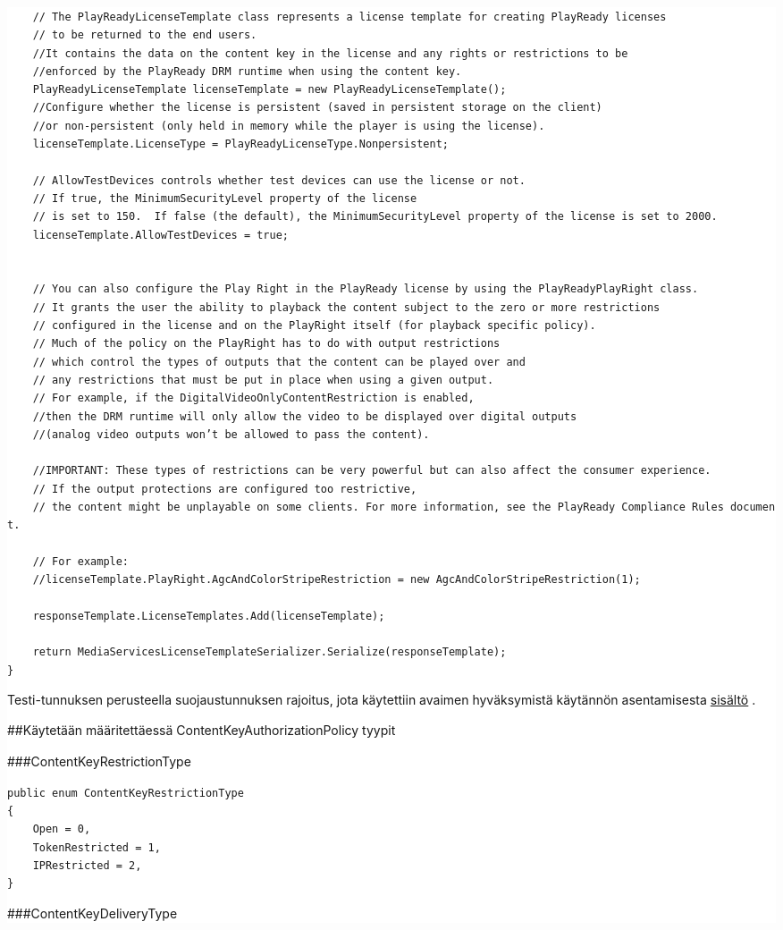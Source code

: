         // The PlayReadyLicenseTemplate class represents a license template for creating PlayReady licenses
        // to be returned to the end users. 
        //It contains the data on the content key in the license and any rights or restrictions to be 
        //enforced by the PlayReady DRM runtime when using the content key.
        PlayReadyLicenseTemplate licenseTemplate = new PlayReadyLicenseTemplate();
        //Configure whether the license is persistent (saved in persistent storage on the client) 
        //or non-persistent (only held in memory while the player is using the license).  
        licenseTemplate.LicenseType = PlayReadyLicenseType.Nonpersistent;
       
        // AllowTestDevices controls whether test devices can use the license or not.  
        // If true, the MinimumSecurityLevel property of the license
        // is set to 150.  If false (the default), the MinimumSecurityLevel property of the license is set to 2000.
        licenseTemplate.AllowTestDevices = true;


        // You can also configure the Play Right in the PlayReady license by using the PlayReadyPlayRight class. 
        // It grants the user the ability to playback the content subject to the zero or more restrictions 
        // configured in the license and on the PlayRight itself (for playback specific policy). 
        // Much of the policy on the PlayRight has to do with output restrictions 
        // which control the types of outputs that the content can be played over and 
        // any restrictions that must be put in place when using a given output.
        // For example, if the DigitalVideoOnlyContentRestriction is enabled, 
        //then the DRM runtime will only allow the video to be displayed over digital outputs 
        //(analog video outputs won’t be allowed to pass the content).

        //IMPORTANT: These types of restrictions can be very powerful but can also affect the consumer experience. 
        // If the output protections are configured too restrictive, 
        // the content might be unplayable on some clients. For more information, see the PlayReady Compliance Rules document.

        // For example:
        //licenseTemplate.PlayRight.AgcAndColorStripeRestriction = new AgcAndColorStripeRestriction(1);

        responseTemplate.LicenseTemplates.Add(licenseTemplate);

        return MediaServicesLicenseTemplateSerializer.Serialize(responseTemplate);
    }


Testi-tunnuksen perusteella suojaustunnuksen rajoitus, jota käytettiin avaimen hyväksymistä käytännön asentamisesta [sisältö](#test) . 

##<a id="types"></a>Käytetään määritettäessä ContentKeyAuthorizationPolicy tyypit

###<a id="ContentKeyRestrictionType"></a>ContentKeyRestrictionType

    public enum ContentKeyRestrictionType
    {
        Open = 0,
        TokenRestricted = 1,
        IPRestricted = 2,
    }

###<a id="ContentKeyDeliveryType"></a>ContentKeyDeliveryType
